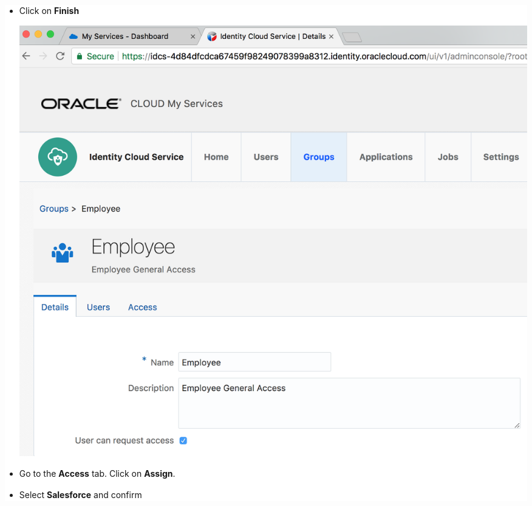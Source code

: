 - Click on **Finish** 

	![](images/100/100-34.png)

- Go to the **Access** tab. Click on **Assign**. 

- Select **Salesforce** and confirm 
